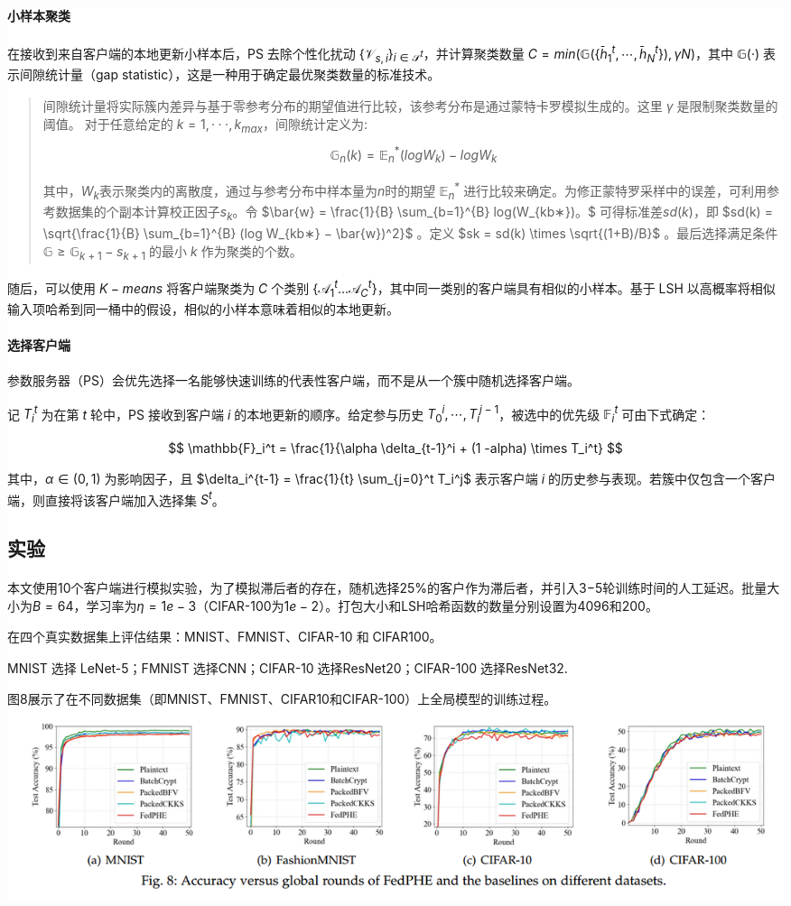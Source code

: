 #### 小样本聚类
在接收到来自客户端的本地更新小样本后，PS 去除个性化扰动 $\{\mathcal{V}_{s,i}\}_{i \in \mathcal{S}^t}$，并计算聚类数量  $C = min(\mathbb{G}(\{\bar{h}_1^t, \cdots, \bar{h}_N^t\}), \gamma N)$，其中 $\mathbb{G}(·)$ 表示间隙统计量（gap statistic），这是一种用于确定最优聚类数量的标准技术。

> 间隙统计量将实际簇内差异与基于零参考分布的期望值进行比较，该参考分布是通过蒙特卡罗模拟生成的。这里 $\gamma$ 是限制聚类数量的阈值。 对于任意给定的 $k = 1, ···, k_{max}$，间隙统计定义为:
> $$
\mathbb{G}_n(k)=\mathbb{E}_n^*(logW_k) - log W_k
> $$
> 
> 其中，$W_k$表示聚类内的离散度，通过与参考分布中样本量为$n$时的期望 $\mathbb{E}_n^*$ 进行比较来确定。为修正蒙特罗采样中的误差，可利用参考数据集的个副本计算校正因子$s_k$。令  $\bar{w} = \frac{1}{B} \sum_{b=1}^{B} log(W_{kb∗})。$ 可得标准差$sd(k)$，即 $sd(k) = \sqrt{\frac{1}{B} \sum_{b=1}^{B} (log W_{kb∗} − \bar{w})^2}$ 。定义 $sk = sd(k) \times \sqrt{(1+B)/B}$ 。最后选择满足条件 $\mathbb{G} \ge \mathbb{G}_{k+1} - s_{k+1}$ 的最小 $k$ 作为聚类的个数。

随后，可以使用 $K-means$ 将客户端聚类为 $C$ 个类别 $\{\mathcal{A}_1^t \ldots \mathcal{A}_C^t\}$，其中同一类别的客户端具有相似的小样本。基于 LSH 以高概率将相似输入项哈希到同一桶中的假设，相似的小样本意味着相似的本地更新。


#### 选择客户端
参数服务器（PS）会优先选择一名能够快速训练的代表性客户端，而不是从一个簇中随机选择客户端。

记 $T_i^t$ 为在第 $t$ 轮中，PS 接收到客户端 $i$ 的本地更新的顺序。给定参与历史 $T_0^i, \cdots, T_i^{j-1}$，被选中的优先级 $\mathbb{F}_i^t$ 可由下式确定：  

$$
\mathbb{F}_i^t = \frac{1}{\alpha \delta_{t-1}^i + (1 -alpha) \times T_i^t}
$$
  
其中，$\alpha \in (0, 1)$ 为影响因子，且 $\delta_i^{t-1} = \frac{1}{t} \sum_{j=0}^t T_i^j$ 表示客户端 $i$ 的历史参与表现。若簇中仅包含一个客户端，则直接将该客户端加入选择集 $S^t$。



## 实验
本文使用10个客户端进行模拟实验，为了模拟滞后者的存在，随机选择25%的客户作为滞后者，并引入3−5轮训练时间的人工延迟。批量大小为$B = 64$，学习率为$η = 1e − 3$（CIFAR-100为$1e − 2$）。打包大小和LSH哈希函数的数量分别设置为4096和200。

在四个真实数据集上评估结果：MNIST、FMNIST、CIFAR-10 和 CIFAR100。

MNIST 选择 LeNet-5；FMNIST 选择CNN；CIFAR-10 选择ResNet20；CIFAR-100 选择ResNet32.

图8展示了在不同数据集（即MNIST、FMNIST、CIFAR10和CIFAR-100）上全局模型的训练过程。
![](image/fig8.png)
